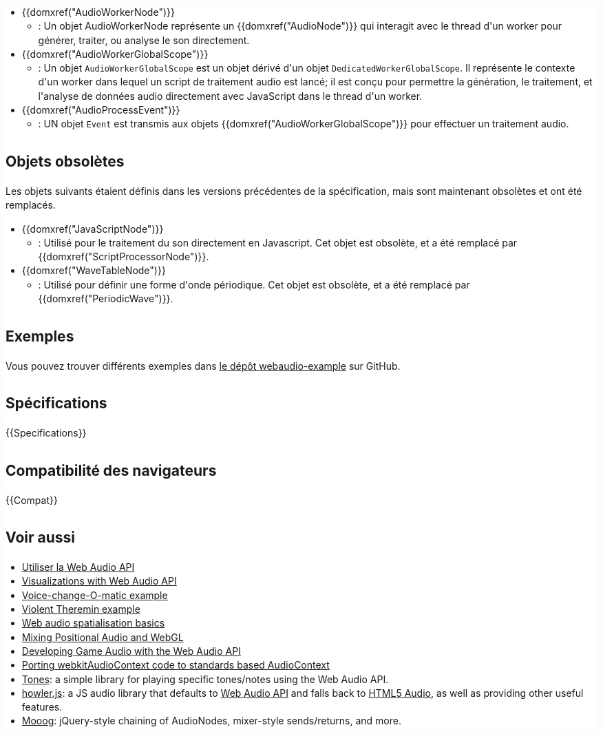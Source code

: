 - {{domxref("AudioWorkerNode")}}
  - : Un objet AudioWorkerNode représente un {{domxref("AudioNode")}} qui interagit avec le thread d'un worker pour générer, traiter, ou analyse le son directement.
- {{domxref("AudioWorkerGlobalScope")}}
  - : Un objet `AudioWorkerGlobalScope` est un objet dérivé d'un objet `DedicatedWorkerGlobalScope`. Il représente le contexte d'un worker dans lequel un script de traitement audio est lancé; il est conçu pour permettre la génération, le traitement, et l'analyse de données audio directement avec JavaScript dans le thread d'un worker.
- {{domxref("AudioProcessEvent")}}
  - : UN objet `Event` est transmis aux objets {{domxref("AudioWorkerGlobalScope")}} pour effectuer un traitement audio.

## Objets obsolètes

Les objets suivants étaient définis dans les versions précédentes de la spécification, mais sont maintenant obsolètes et ont été remplacés.

- {{domxref("JavaScriptNode")}}
  - : Utilisé pour le traitement du son directement en Javascript. Cet objet est obsolète, et a été remplacé par {{domxref("ScriptProcessorNode")}}.
- {{domxref("WaveTableNode")}}
  - : Utilisé pour définir une forme d'onde périodique. Cet objet est obsolète, et a été remplacé par {{domxref("PeriodicWave")}}.

## Exemples

Vous pouvez trouver différents exemples dans [le dépôt webaudio-example](https://github.com/mdn/webaudio-examples/) sur GitHub.

## Spécifications

{{Specifications}}

## Compatibilité des navigateurs

{{Compat}}

## Voir aussi

- [Utiliser la Web Audio API](/fr/docs/Web/API/Web_Audio_API/Using_Web_Audio_API)
- [Visualizations with Web Audio API](/fr/docs/Web/API/Web_Audio_API/Visualizations_with_Web_Audio_API)
- [Voice-change-O-matic example](http://mdn.github.io/voice-change-o-matic/)
- [Violent Theremin example](http://mdn.github.io/violent-theremin/)
- [Web audio spatialisation basics](/fr/docs/Web/API/Web_Audio_API/Web_audio_spatialisation_basics)
- [Mixing Positional Audio and WebGL](http://www.html5rocks.com/tutorials/webaudio/positional_audio/)
- [Developing Game Audio with the Web Audio API](http://www.html5rocks.com/tutorials/webaudio/games/)
- [Porting webkitAudioContext code to standards based AudioContext](/fr/docs/Web/API/Web_Audio_API/Porting_webkitAudioContext_code_to_standards_based_AudioContext)
- [Tones](https://github.com/bit101/tones): a simple library for playing specific tones/notes using the Web Audio API.
- [howler.js](https://github.com/goldfire/howler.js/): a JS audio library that defaults to [Web Audio API](https://dvcs.w3.org/hg/audio/raw-file/tip/webaudio/specification.html) and falls back to [HTML5 Audio](http://www.whatwg.org/specs/web-apps/current-work/#the-audio-element), as well as providing other useful features.
- [Mooog](https://github.com/mattlima/mooog): jQuery-style chaining of AudioNodes, mixer-style sends/returns, and more.
